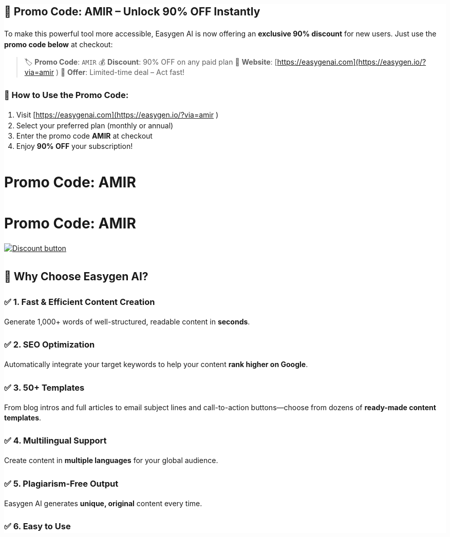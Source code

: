 ## 🎉 Promo Code: **AMIR** – Unlock 90% OFF Instantly

To make this powerful tool more accessible, Easygen AI is now offering an **exclusive 90% discount** for new users. Just use the **promo code below** at checkout:

> 🏷️ **Promo Code**: `AMIR`
> 💰 **Discount**: 90% OFF on any paid plan
> 🔗 **Website**: [https://easygenai.com](https://easygen.io/?via=amir
)
> 📅 **Offer**: Limited-time deal – Act fast!

### 🔑 How to Use the Promo Code:

1. Visit [https://easygenai.com](https://easygen.io/?via=amir
)
2. Select your preferred plan (monthly or annual)
3. Enter the promo code **AMIR** at checkout
4. Enjoy **90% OFF** your subscription!

# **Promo Code: AMIR**
# **Promo Code: AMIR**
[![Discount button](https://github.com/user-attachments/assets/dd03dad5-818b-467e-b698-6dee5d0f73d7)](https://easygen.io/?via=amir
)


## 🧠 Why Choose Easygen AI?

### ✅ 1. Fast & Efficient Content Creation

Generate 1,000+ words of well-structured, readable content in **seconds**.

### ✅ 2. SEO Optimization

Automatically integrate your target keywords to help your content **rank higher on Google**.

### ✅ 3. 50+ Templates

From blog intros and full articles to email subject lines and call-to-action buttons—choose from dozens of **ready-made content templates**.

### ✅ 4. Multilingual Support

Create content in **multiple languages** for your global audience.

### ✅ 5. Plagiarism-Free Output

Easygen AI generates **unique, original** content every time.

### ✅ 6. Easy to Use
